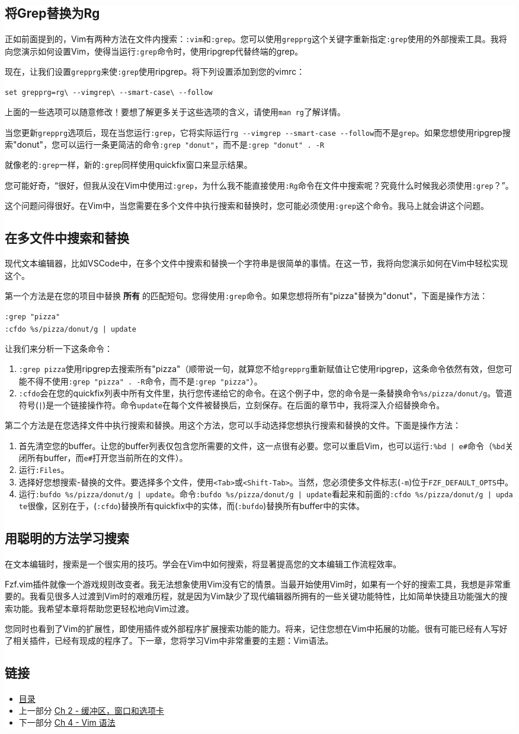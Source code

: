 ## 将Grep替换为Rg

正如前面提到的，Vim有两种方法在文件内搜索：`:vim`和`:grep`。您可以使用`grepprg`这个关键字重新指定`:grep`使用的外部搜索工具。我将向您演示如何设置Vim，使得当运行`:grep`命令时，使用ripgrep代替终端的grep。

现在，让我们设置`grepprg`来使`:grep`使用ripgrep。将下列设置添加到您的vimrc：

```
set grepprg=rg\ --vimgrep\ --smart-case\ --follow
```

上面的一些选项可以随意修改！要想了解更多关于这些选项的含义，请使用`man rg`了解详情。

当您更新`grepprg`选项后，现在当您运行`:grep`，它将实际运行`rg --vimgrep --smart-case --follow`而不是`grep`。如果您想使用ripgrep搜索"donut"，您可以运行一条更简洁的命令`:grep "donut"`，而不是`:grep "donut" . -R`

就像老的`:grep`一样，新的`:grep`同样使用quickfix窗口来显示结果。

您可能好奇，“很好，但我从没在Vim中使用过`:grep`，为什么我不能直接使用`:Rg`命令在文件中搜索呢？究竟什么时候我必须使用`:grep`？”。

这个问题问得很好。在Vim中，当您需要在多个文件中执行搜索和替换时，您可能必须使用`:grep`这个命令。我马上就会讲这个问题。

## 在多文件中搜索和替换

现代文本编辑器，比如VSCode中，在多个文件中搜索和替换一个字符串是很简单的事情。在这一节，我将向您演示如何在Vim中轻松实现这个。

第一个方法是在您的项目中替换 **所有** 的匹配短句。您得使用`:grep`命令。如果您想将所有"pizza"替换为"donut"，下面是操作方法：

```
:grep "pizza"
:cfdo %s/pizza/donut/g | update
```

让我们来分析一下这条命令：

1. `:grep pizza`使用ripgrep去搜索所有"pizza"（顺带说一句，就算您不给`grepprg`重新赋值让它使用ripgrep，这条命令依然有效，但您可能不得不使用`:grep "pizza" . -R`命令，而不是`:grep "pizza"`）。
2. `:cfdo`会在您的quickfix列表中所有文件里，执行您传递给它的命令。在这个例子中，您的命令是一条替换命令`%s/pizza/donut/g`。管道符号(`|`)是一个链接操作符。命令`update`在每个文件被替换后，立刻保存。在后面的章节中，我将深入介绍替换命令。

第二个方法是在您选择文件中执行搜索和替换。用这个方法，您可以手动选择您想执行搜索和替换的文件。下面是操作方法：

1. 首先清空您的buffer。让您的buffer列表仅包含您所需要的文件，这一点很有必要。您可以重启Vim，也可以运行`:%bd | e#`命令（`%bd`关闭所有buffer，而`e#`打开您当前所在的文件）。
2. 运行`:Files`。
3. 选择好您想搜索-替换的文件。要选择多个文件，使用`<Tab>`或`<Shift-Tab>`。当然，您必须使多文件标志(`-m`)位于`FZF_DEFAULT_OPTS`中。
4. 运行`:bufdo %s/pizza/donut/g | update`。命令`:bufdo %s/pizza/donut/g | update`看起来和前面的`:cfdo %s/pizza/donut/g | update`很像，区别在于，(`:cfdo`)替换所有quickfix中的实体，而(`:bufdo`)替换所有buffer中的实体。

## 用聪明的方法学习搜索

在文本编辑时，搜索是一个很实用的技巧。学会在Vim中如何搜索，将显著提高您的文本编辑工作流程效率。

Fzf.vim插件就像一个游戏规则改变者。我无法想象使用Vim没有它的情景。当最开始使用Vim时，如果有一个好的搜索工具，我想是非常重要的。我看见很多人过渡到Vim时的艰难历程，就是因为Vim缺少了现代编辑器所拥有的一些关键功能特性，比如简单快捷且功能强大的搜索功能。我希望本章将帮助您更轻松地向Vim过渡。

您同时也看到了Vim的扩展性，即使用插件或外部程序扩展搜索功能的能力。将来，记住您想在Vim中拓展的功能。很有可能已经有人写好了相关插件，已经有现成的程序了。下一章，您将学习Vim中非常重要的主题：Vim语法。

## 链接
- [目录](./directory.md)
- 上一部分 [Ch 2 - 缓冲区，窗口和选项卡](./ch02_buffers_windows_tabs.md)
- 下一部分 [Ch 4 - Vim 语法](./ch04_vim_grammar.md)
